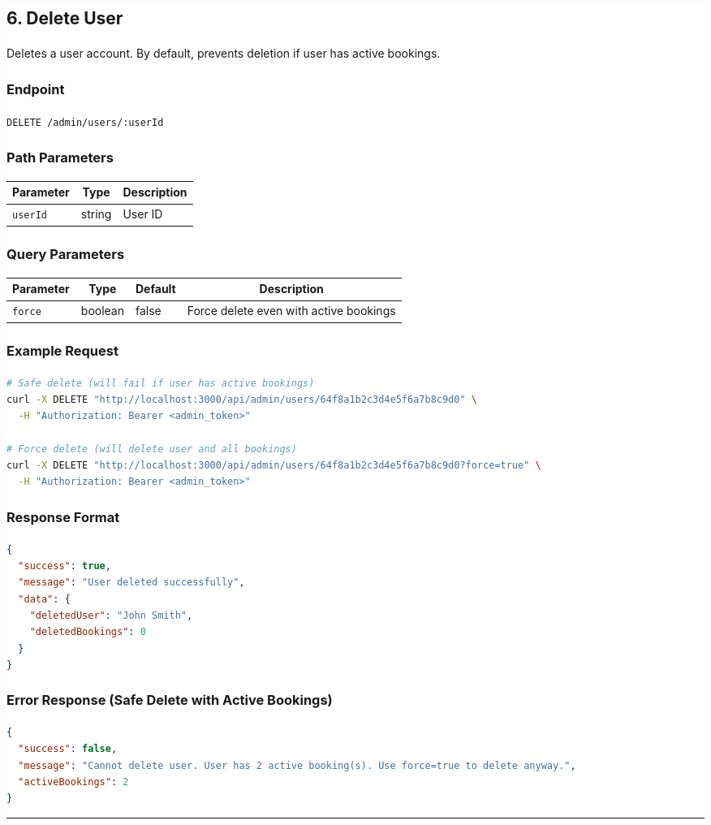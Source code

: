 
## 6. Delete User

Deletes a user account. By default, prevents deletion if user has active bookings.

### Endpoint
```
DELETE /admin/users/:userId
```

### Path Parameters
| Parameter | Type | Description |
|-----------|------|-------------|
| `userId` | string | User ID |

### Query Parameters
| Parameter | Type | Default | Description |
|-----------|------|---------|-------------|
| `force` | boolean | false | Force delete even with active bookings |

### Example Request
```bash
# Safe delete (will fail if user has active bookings)
curl -X DELETE "http://localhost:3000/api/admin/users/64f8a1b2c3d4e5f6a7b8c9d0" \
  -H "Authorization: Bearer <admin_token>"

# Force delete (will delete user and all bookings)
curl -X DELETE "http://localhost:3000/api/admin/users/64f8a1b2c3d4e5f6a7b8c9d0?force=true" \
  -H "Authorization: Bearer <admin_token>"
```

### Response Format
```json
{
  "success": true,
  "message": "User deleted successfully",
  "data": {
    "deletedUser": "John Smith",
    "deletedBookings": 0
  }
}
```

### Error Response (Safe Delete with Active Bookings)
```json
{
  "success": false,
  "message": "Cannot delete user. User has 2 active booking(s). Use force=true to delete anyway.",
  "activeBookings": 2
}
```

---